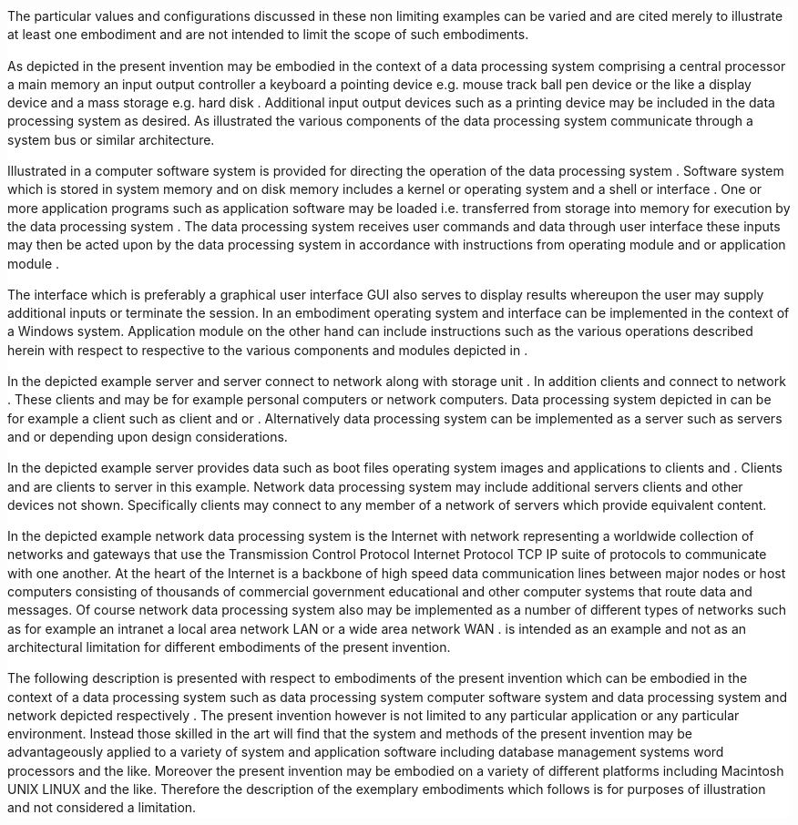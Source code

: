 The particular values and configurations discussed in these non limiting examples can be varied and are cited merely to illustrate at least one embodiment and are not intended to limit the scope of such embodiments.

As depicted in the present invention may be embodied in the context of a data processing system comprising a central processor a main memory an input output controller a keyboard a pointing device e.g. mouse track ball pen device or the like a display device and a mass storage e.g. hard disk . Additional input output devices such as a printing device may be included in the data processing system as desired. As illustrated the various components of the data processing system communicate through a system bus or similar architecture.

Illustrated in a computer software system is provided for directing the operation of the data processing system . Software system which is stored in system memory and on disk memory includes a kernel or operating system and a shell or interface . One or more application programs such as application software may be loaded i.e. transferred from storage into memory for execution by the data processing system . The data processing system receives user commands and data through user interface these inputs may then be acted upon by the data processing system in accordance with instructions from operating module and or application module .

The interface which is preferably a graphical user interface GUI also serves to display results whereupon the user may supply additional inputs or terminate the session. In an embodiment operating system and interface can be implemented in the context of a Windows system. Application module on the other hand can include instructions such as the various operations described herein with respect to respective to the various components and modules depicted in .

In the depicted example server and server connect to network along with storage unit . In addition clients and connect to network . These clients and may be for example personal computers or network computers. Data processing system depicted in can be for example a client such as client and or . Alternatively data processing system can be implemented as a server such as servers and or depending upon design considerations.

In the depicted example server provides data such as boot files operating system images and applications to clients and . Clients and are clients to server in this example. Network data processing system may include additional servers clients and other devices not shown. Specifically clients may connect to any member of a network of servers which provide equivalent content.

In the depicted example network data processing system is the Internet with network representing a worldwide collection of networks and gateways that use the Transmission Control Protocol Internet Protocol TCP IP suite of protocols to communicate with one another. At the heart of the Internet is a backbone of high speed data communication lines between major nodes or host computers consisting of thousands of commercial government educational and other computer systems that route data and messages. Of course network data processing system also may be implemented as a number of different types of networks such as for example an intranet a local area network LAN or a wide area network WAN . is intended as an example and not as an architectural limitation for different embodiments of the present invention.

The following description is presented with respect to embodiments of the present invention which can be embodied in the context of a data processing system such as data processing system computer software system and data processing system and network depicted respectively . The present invention however is not limited to any particular application or any particular environment. Instead those skilled in the art will find that the system and methods of the present invention may be advantageously applied to a variety of system and application software including database management systems word processors and the like. Moreover the present invention may be embodied on a variety of different platforms including Macintosh UNIX LINUX and the like. Therefore the description of the exemplary embodiments which follows is for purposes of illustration and not considered a limitation.
